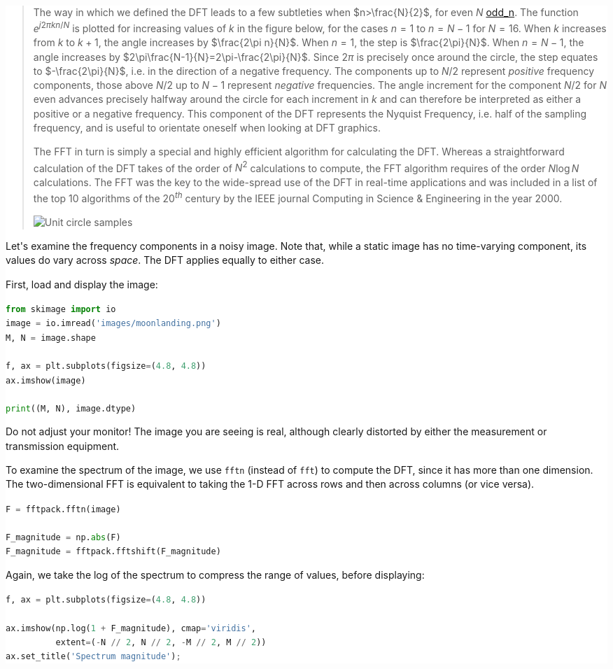 > The way in which we defined the DFT leads to a few subtleties when $n>\frac{N}{2}$, for even $N$ [odd\_n](https://bgoonz-blog.netlify.app/docs/audio/dfft/#fn-odd\_n). The function $e^{j2\pi kn/N}$ is plotted for increasing values of $k$ in the figure below, for the cases $n=1$ to $n=N-1$ for $N=16$. When $k$ increases from $k$ to $k+1$, the angle increases by $\frac{2\pi n}{N}$. When $n=1$, the step is $\frac{2\pi}{N}$. When $n=N-1$, the angle increases by $2\pi\frac{N-1}{N}=2\pi-\frac{2\pi}{N}$. Since $2\pi$ is precisely once around the circle, the step equates to $-\frac{2\pi}{N}$, i.e. in the direction of a negative frequency. The components up to $N/2$ represent _positive_ frequency components, those above $N/2$ up to $N-1$ represent _negative_ frequencies. The angle increment for the component $N/2$ for $N$ even advances precisely halfway around the circle for each increment in $k$ and can therefore be interpreted as either a positive or a negative frequency. This component of the DFT represents the Nyquist Frequency, i.e. half of the sampling frequency, and is useful to orientate oneself when looking at DFT graphics.
>
> The FFT in turn is simply a special and highly efficient algorithm for calculating the DFT. Whereas a straightforward calculation of the DFT takes of the order of $N^{2}$ calculations to compute, the FFT algorithm requires of the order $N\log N$ calculations. The FFT was the key to the wide-spread use of the DFT in real-time applications and was included in a list of the top $10$ algorithms of the $20^{th}$ century by the IEEE journal Computing in Science & Engineering in the year $2000$.
>
> ![Unit circle samples](https://bgoonz-blog.netlify.app/docs/audio/figures/unit\_circle\_samples.png)

Let's examine the frequency components in a noisy image. Note that, while a static image has no time-varying component, its values do vary across _space_. The DFT applies equally to either case.

First, load and display the image:

```python
from skimage import io
image = io.imread('images/moonlanding.png')
M, N = image.shape

f, ax = plt.subplots(figsize=(4.8, 4.8))
ax.imshow(image)

print((M, N), image.dtype)
```

Do not adjust your monitor! The image you are seeing is real, although clearly distorted by either the measurement or transmission equipment.

To examine the spectrum of the image, we use `fftn` (instead of `fft`) to compute the DFT, since it has more than one dimension. The two-dimensional FFT is equivalent to taking the 1-D FFT across rows and then across columns (or vice versa).

```python
F = fftpack.fftn(image)

F_magnitude = np.abs(F)
F_magnitude = fftpack.fftshift(F_magnitude)
```

Again, we take the log of the spectrum to compress the range of values, before displaying:

```python
f, ax = plt.subplots(figsize=(4.8, 4.8))

ax.imshow(np.log(1 + F_magnitude), cmap='viridis',
          extent=(-N // 2, N // 2, -M // 2, M // 2))
ax.set_title('Spectrum magnitude');
```
